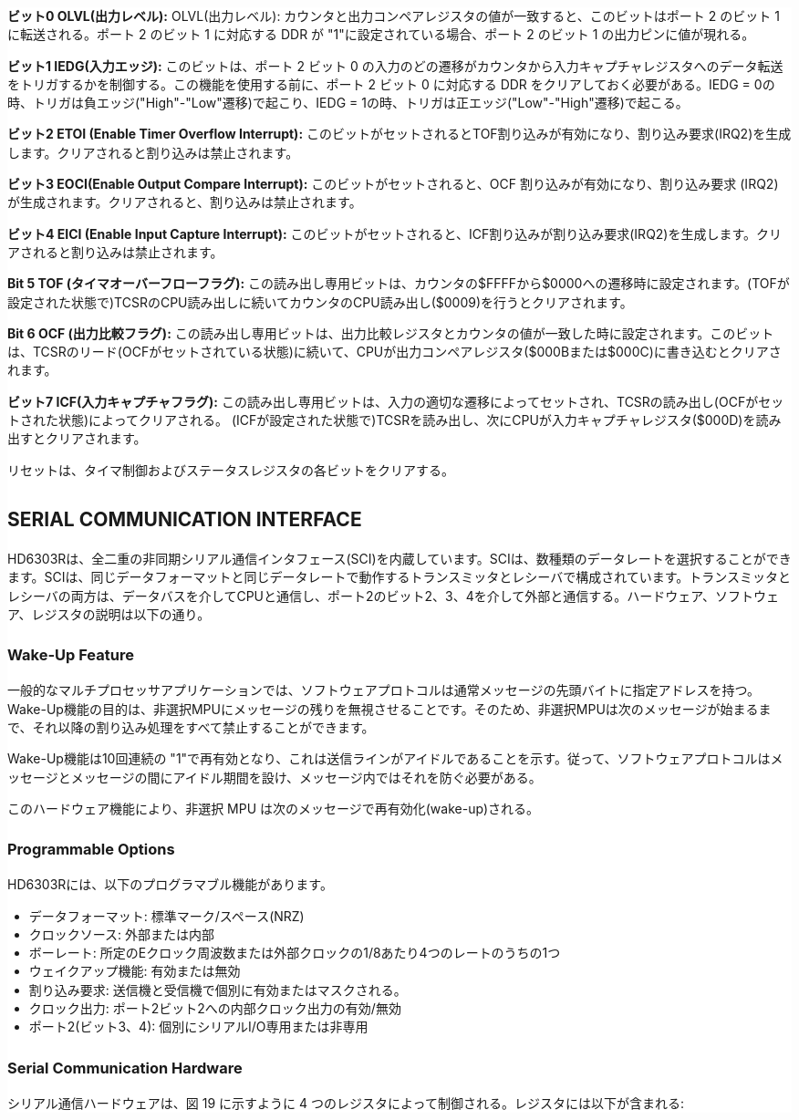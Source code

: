 **ビット0 OLVL(出力レベル):** OLVL(出力レベル): カウンタと出力コンペアレジスタの値が一致すると、このビットはポート 2 のビット 1 に転送される。ポート 2 のビット 1 に対応する DDR が "1"に設定されている場合、ポート 2 のビット 1 の出力ピンに値が現れる。

**ビット1 IEDG(入力エッジ):** このビットは、ポート 2 ビット 0 の入力のどの遷移がカウンタから入力キャプチャレジスタへのデータ転送をトリガするかを制御する。この機能を使用する前に、ポート 2 ビット 0 に対応する DDR をクリアしておく必要がある。IEDG = 0の時、トリガは負エッジ("High"-"Low"遷移)で起こり、IEDG = 1の時、トリガは正エッジ("Low"-"High"遷移)で起こる。

**ビット2 ETOI (Enable Timer Overflow Interrupt):** このビットがセットされるとTOF割り込みが有効になり、割り込み要求(IRQ2)を生成します。クリアされると割り込みは禁止されます。

**ビット3 EOCI(Enable Output Compare Interrupt):** このビットがセットされると、OCF 割り込みが有効になり、割り込み要求 (IRQ2) が生成されます。クリアされると、割り込みは禁止されます。

**ビット4 EICI (Enable Input Capture Interrupt):** このビットがセットされると、ICF割り込みが割り込み要求(IRQ2)を生成します。クリアされると割り込みは禁止されます。

**Bit 5 TOF (タイマオーバーフローフラグ):** この読み出し専用ビットは、カウンタの\$FFFFから\$0000への遷移時に設定されます。(TOFが設定された状態で)TCSRのCPU読み出しに続いてカウンタのCPU読み出し(\$0009)を行うとクリアされます。

**Bit 6 OCF (出力比較フラグ):** この読み出し専用ビットは、出力比較レジスタとカウンタの値が一致した時に設定されます。このビットは、TCSRのリード(OCFがセットされている状態)に続いて、CPUが出力コンペアレジスタ(\$000Bまたは\$000C)に書き込むとクリアされます。

**ビット7 ICF(入力キャプチャフラグ):** この読み出し専用ビットは、入力の適切な遷移によってセットされ、TCSRの読み出し(OCFがセットされた状態)によってクリアされる。
(ICFが設定された状態で)TCSRを読み出し、次にCPUが入力キャプチャレジスタ(\$000D)を読み出すとクリアされます。

リセットは、タイマ制御およびステータスレジスタの各ビットをクリアする。

<div style="page-break-before:always"></div>

## SERIAL COMMUNICATION INTERFACE 
HD6303Rは、全二重の非同期シリアル通信インタフェース(SCI)を内蔵しています。SCIは、数種類のデータレートを選択することができます。SCIは、同じデータフォーマットと同じデータレートで動作するトランスミッタとレシーバで構成されています。トランスミッタとレシーバの両方は、データバスを介してCPUと通信し、ポート2のビット2、3、4を介して外部と通信する。ハードウェア、ソフトウェア、レジスタの説明は以下の通り。

###  Wake-Up Feature 
一般的なマルチプロセッサアプリケーションでは、ソフトウェアプロトコルは通常メッセージの先頭バイトに指定アドレスを持つ。Wake-Up機能の目的は、非選択MPUにメッセージの残りを無視させることです。そのため、非選択MPUは次のメッセージが始まるまで、それ以降の割り込み処理をすべて禁止することができます。

Wake-Up機能は10回連続の "1"で再有効となり、これは送信ラインがアイドルであることを示す。従って、ソフトウェアプロトコルはメッセージとメッセージの間にアイドル期間を設け、メッセージ内ではそれを防ぐ必要がある。

このハードウェア機能により、非選択 MPU は次のメッセージで再有効化(wake-up)される。

### Programmable Options 
HD6303Rには、以下のプログラマブル機能があります。

* データフォーマット: 標準マーク/スペース(NRZ)
* クロックソース: 外部または内部
* ボーレート: 所定のEクロック周波数または外部クロックの1/8あたり4つのレートのうちの1つ 
* ウェイクアップ機能: 有効または無効 
* 割り込み要求: 送信機と受信機で個別に有効またはマスクされる。
* クロック出力: ポート2ビット2への内部クロック出力の有効/無効 
* ポート2(ビット3、4): 個別にシリアルI/O専用または非専用

### Serial Communication Hardware 
シリアル通信ハードウェアは、図 19 に示すように 4 つのレジスタによって制御される。レジスタには以下が含まれる:
